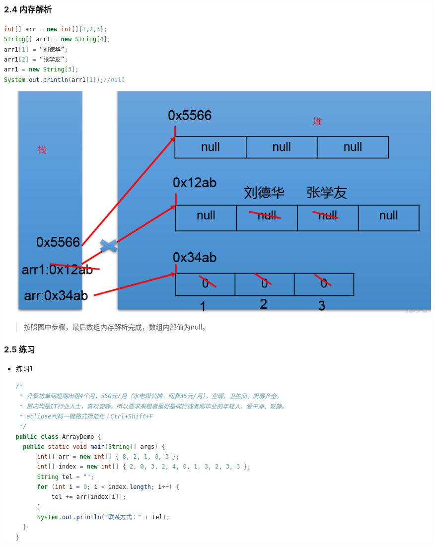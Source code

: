 ### 2.4 内存解析

```java
int[] arr = new int[]{1,2,3};
String[] arr1 = new String[4];
arr1[1] = “刘德华”;
arr1[2] = “张学友”;
arr1 = new String[3];
System.out.println(arr1[1]);//null
```

![数组](../../assent/javase/5-arr2.png)

> 按照图中步骤，最后数组内存解析完成，数组内部值为null。

### 2.5 练习

- 练习1

  ```java
  /*
   * 升景坊单间短期出租4个月，550元/月（水电煤公摊，网费35元/月），空调、卫生间、厨房齐全。
   * 屋内均是IT行业人士，喜欢安静。所以要求来租者最好是同行或者刚毕业的年轻人，爱干净、安静。
   * eclipse代码一键格式规范化：Ctrl+Shift+F
   */
  public class ArrayDemo {
  	public static void main(String[] args) {
  		int[] arr = new int[] { 8, 2, 1, 0, 3 };
  		int[] index = new int[] { 2, 0, 3, 2, 4, 0, 1, 3, 2, 3, 3 };
  		String tel = "";
  		for (int i = 0; i < index.length; i++) {
  			tel += arr[index[i]];
  		}
  		System.out.println("联系方式：" + tel);
  	}
  }
  ```
